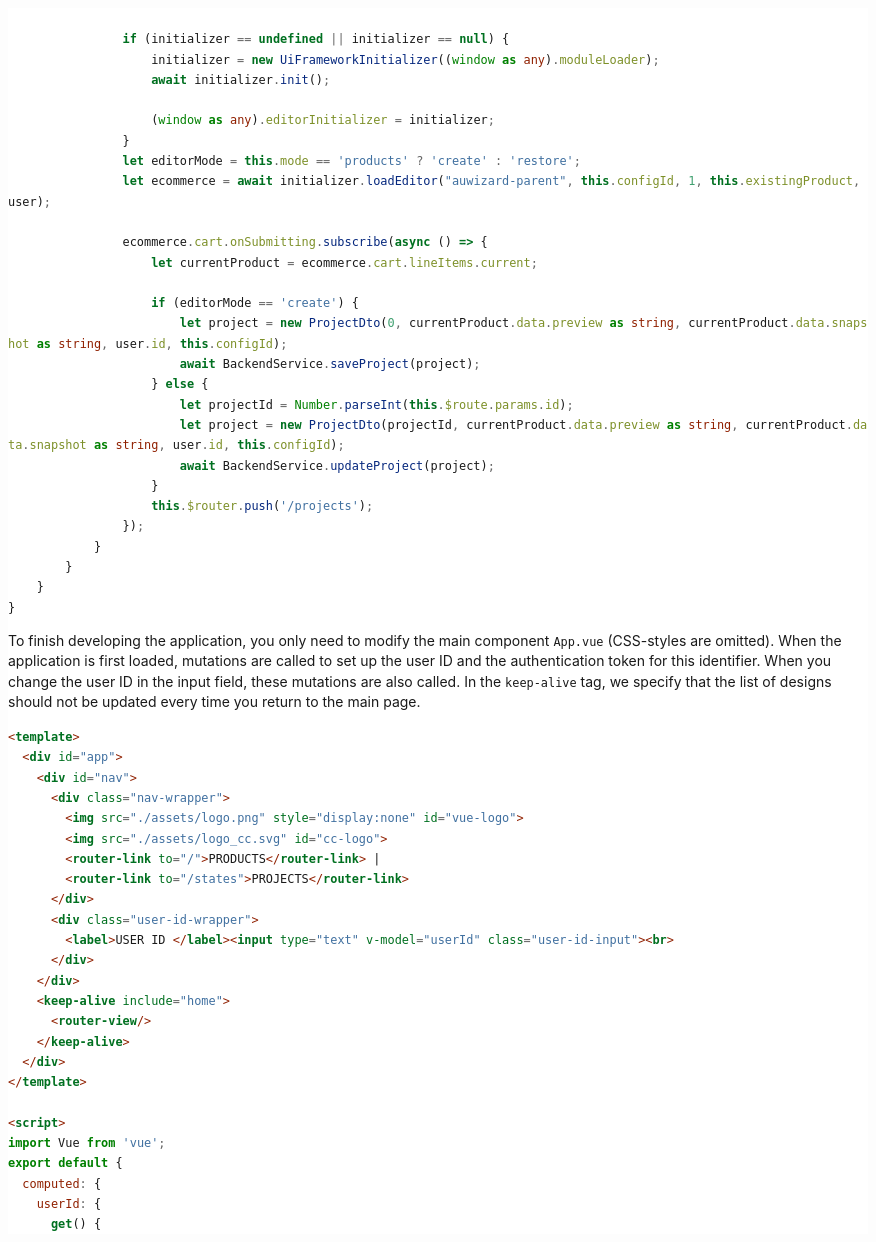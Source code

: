 ```TypeScript

                if (initializer == undefined || initializer == null) {
                    initializer = new UiFrameworkInitializer((window as any).moduleLoader);
                    await initializer.init();
                    
                    (window as any).editorInitializer = initializer;
                }
                let editorMode = this.mode == 'products' ? 'create' : 'restore';
                let ecommerce = await initializer.loadEditor("auwizard-parent", this.configId, 1, this.existingProduct, user);

                ecommerce.cart.onSubmitting.subscribe(async () => {
                    let currentProduct = ecommerce.cart.lineItems.current;

                    if (editorMode == 'create') {
                        let project = new ProjectDto(0, currentProduct.data.preview as string, currentProduct.data.snapshot as string, user.id, this.configId);
                        await BackendService.saveProject(project);
                    } else {
                        let projectId = Number.parseInt(this.$route.params.id);
                        let project = new ProjectDto(projectId, currentProduct.data.preview as string, currentProduct.data.snapshot as string, user.id, this.configId);
                        await BackendService.updateProject(project);
                    }
                    this.$router.push('/projects');
                });
            }
        }
    }
}
```

To finish developing the application, you only need to modify the main component `App.vue` (CSS-styles are omitted). When the application is first loaded, mutations are called to set up the user ID and the authentication token for this identifier. When you change the user ID in the input field, these mutations are also called. In the `keep-alive` tag, we specify that the list of designs should not be updated every time you return to the main page.

```HTML
<template>
  <div id="app">
    <div id="nav">
      <div class="nav-wrapper">
        <img src="./assets/logo.png" style="display:none" id="vue-logo">
        <img src="./assets/logo_cc.svg" id="cc-logo">
        <router-link to="/">PRODUCTS</router-link> | 
        <router-link to="/states">PROJECTS</router-link>
      </div>
      <div class="user-id-wrapper">
        <label>USER ID </label><input type="text" v-model="userId" class="user-id-input"><br>
      </div>
    </div>
    <keep-alive include="home">
      <router-view/>
    </keep-alive>
  </div>
</template>

<script>
import Vue from 'vue';
export default {
  computed: {
    userId: {
      get() {
```
